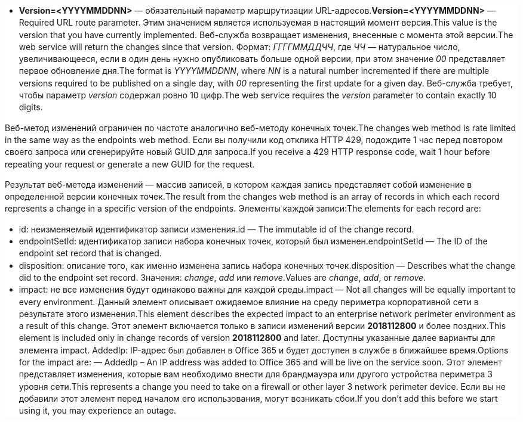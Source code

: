 - <span data-ttu-id="1d8d3-233">**Version=\<YYYYMMDDNN>** — обязательный параметр маршрутизации URL-адресов.</span><span class="sxs-lookup"><span data-stu-id="1d8d3-233">**Version=\<YYYYMMDDNN>** — Required URL route parameter.</span></span> <span data-ttu-id="1d8d3-234">Этим значением является используемая в настоящий момент версия.</span><span class="sxs-lookup"><span data-stu-id="1d8d3-234">This value is the version that you have currently implemented.</span></span> <span data-ttu-id="1d8d3-235">Веб-служба возвращает изменения, внесенные с момента этой версии.</span><span class="sxs-lookup"><span data-stu-id="1d8d3-235">The web service will return the changes since that version.</span></span> <span data-ttu-id="1d8d3-236">Формат: _ГГГГММДДЧЧ_, где _ЧЧ_ — натуральное число, увеличивающееся, если в один день нужно опубликовать больше одной версии, при этом значение _00_ представляет первое обновление дня.</span><span class="sxs-lookup"><span data-stu-id="1d8d3-236">The format is _YYYYMMDDNN_, where _NN_ is a natural number incremented if there are multiple versions required to be published on a single day, with _00_ representing the first update for a given day.</span></span> <span data-ttu-id="1d8d3-237">Веб-служба требует, чтобы параметр _version_ содержал ровно 10 цифр.</span><span class="sxs-lookup"><span data-stu-id="1d8d3-237">The web service requires the _version_ parameter to contain exactly 10 digits.</span></span>

<span data-ttu-id="1d8d3-238">Веб-метод изменений ограничен по частоте аналогично веб-методу конечных точек.</span><span class="sxs-lookup"><span data-stu-id="1d8d3-238">The changes web method is rate limited in the same way as the endpoints web method.</span></span> <span data-ttu-id="1d8d3-239">Если вы получили код отклика HTTP 429, подождите 1 час перед повтором своего запроса или сгенерируйте новый GUID для запроса.</span><span class="sxs-lookup"><span data-stu-id="1d8d3-239">If you receive a 429 HTTP response code, wait 1 hour before repeating your request or generate a new GUID for the request.</span></span>

<span data-ttu-id="1d8d3-240">Результат веб-метода изменений — массив записей, в котором каждая запись представляет собой изменение в определенной версии конечных точек.</span><span class="sxs-lookup"><span data-stu-id="1d8d3-240">The result from the changes web method is an array of records in which each record represents a change in a specific version of the endpoints.</span></span> <span data-ttu-id="1d8d3-241">Элементы каждой записи:</span><span class="sxs-lookup"><span data-stu-id="1d8d3-241">The elements for each record are:</span></span>

- <span data-ttu-id="1d8d3-242">id: неизменяемый идентификатор записи изменения.</span><span class="sxs-lookup"><span data-stu-id="1d8d3-242">id — The immutable id of the change record.</span></span>
- <span data-ttu-id="1d8d3-243">endpointSetId: идентификатор записи набора конечных точек, который был изменен.</span><span class="sxs-lookup"><span data-stu-id="1d8d3-243">endpointSetId — The ID of the endpoint set record that is changed.</span></span>
- <span data-ttu-id="1d8d3-244">disposition: описание того, как именно изменена запись набора конечных точек.</span><span class="sxs-lookup"><span data-stu-id="1d8d3-244">disposition — Describes what the change did to the endpoint set record.</span></span> <span data-ttu-id="1d8d3-245">Значения: _change_, _add_ или _remove_.</span><span class="sxs-lookup"><span data-stu-id="1d8d3-245">Values are _change_, _add_, or _remove_.</span></span>
- <span data-ttu-id="1d8d3-246">impact: не все изменения будут одинаково важны для каждой среды.</span><span class="sxs-lookup"><span data-stu-id="1d8d3-246">impact — Not all changes will be equally important to every environment.</span></span> <span data-ttu-id="1d8d3-247">Данный элемент описывает ожидаемое влияние на среду периметра корпоративной сети в результате этого изменения.</span><span class="sxs-lookup"><span data-stu-id="1d8d3-247">This element describes the expected impact to an enterprise network perimeter environment as a result of this change.</span></span> <span data-ttu-id="1d8d3-248">Этот элемент включается только в записи изменений версии **2018112800** и более поздних.</span><span class="sxs-lookup"><span data-stu-id="1d8d3-248">This element is included only in change records of version **2018112800** and later.</span></span> <span data-ttu-id="1d8d3-249">Доступны указанные далее варианты для элемента impact. AddedIp: IP-адрес был добавлен в Office 365 и будет доступен в службе в ближайшее время.</span><span class="sxs-lookup"><span data-stu-id="1d8d3-249">Options for the impact are: — AddedIp – An IP address was added to Office 365 and will be live on the service soon.</span></span> <span data-ttu-id="1d8d3-250">Этот элемент представляет изменения, которые вам необходимо внести для брандмауэра или другого устройства периметра 3 уровня сети.</span><span class="sxs-lookup"><span data-stu-id="1d8d3-250">This represents a change you need to take on a firewall or other layer 3 network perimeter device.</span></span> <span data-ttu-id="1d8d3-251">Если вы не добавили этот элемент перед началом его использования, могут возникать сбои.</span><span class="sxs-lookup"><span data-stu-id="1d8d3-251">If you don’t add this before we start using it, you may experience an outage.</span></span>